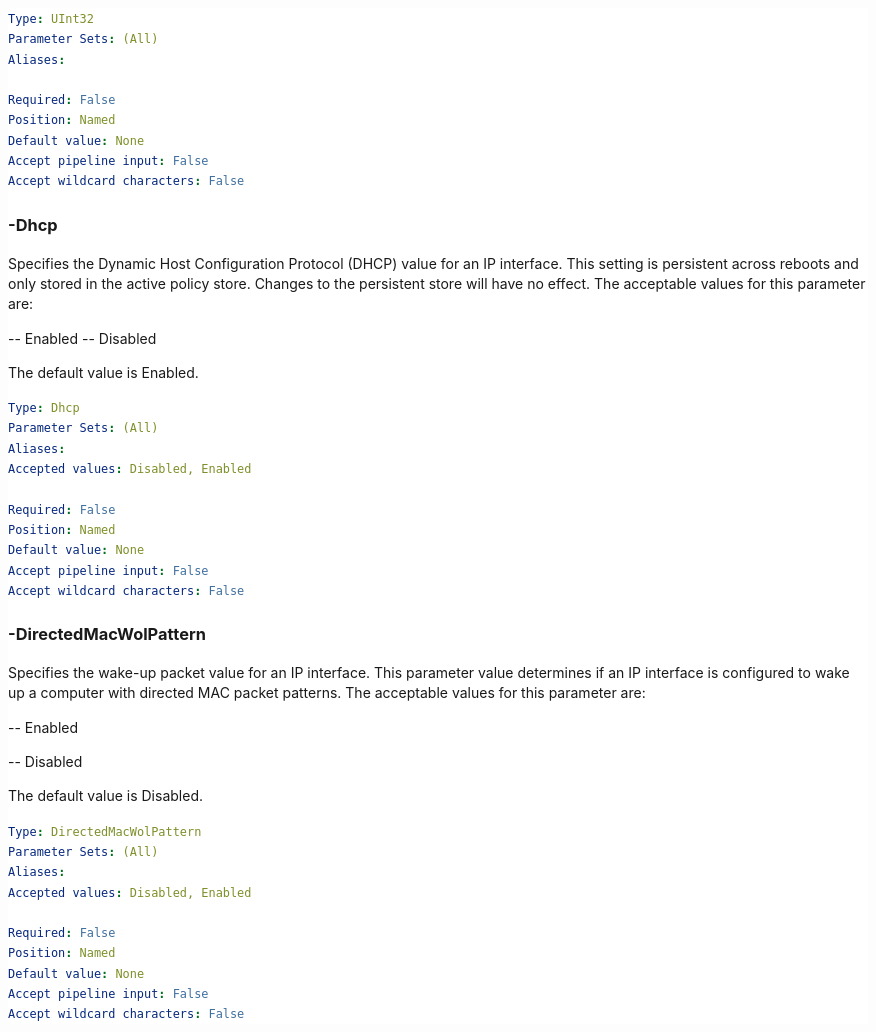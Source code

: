 ```yaml
Type: UInt32
Parameter Sets: (All)
Aliases:

Required: False
Position: Named
Default value: None
Accept pipeline input: False
Accept wildcard characters: False
```

### -Dhcp
Specifies the Dynamic Host Configuration Protocol (DHCP) value for an IP interface.
This setting is persistent across reboots and only stored in the active policy store.
Changes to the persistent store will have no effect.
The acceptable values for this parameter are:

 -- Enabled
 -- Disabled

The default value is Enabled.

```yaml
Type: Dhcp
Parameter Sets: (All)
Aliases:
Accepted values: Disabled, Enabled

Required: False
Position: Named
Default value: None
Accept pipeline input: False
Accept wildcard characters: False
```

### -DirectedMacWolPattern
Specifies the wake-up packet value for an IP interface.
This parameter value determines if an IP interface is configured to wake up a computer with directed MAC packet patterns.
The acceptable values for this parameter are:


 -- Enabled

 -- Disabled

The default value is Disabled.

```yaml
Type: DirectedMacWolPattern
Parameter Sets: (All)
Aliases:
Accepted values: Disabled, Enabled

Required: False
Position: Named
Default value: None
Accept pipeline input: False
Accept wildcard characters: False
```
